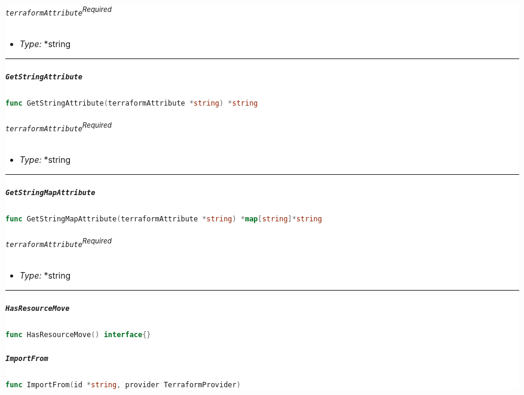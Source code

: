 ###### `terraformAttribute`<sup>Required</sup> <a name="terraformAttribute" id="@cdktf/provider-mongodbatlas.thirdPartyIntegration.ThirdPartyIntegration.getNumberMapAttribute.parameter.terraformAttribute"></a>

- *Type:* *string

---

##### `GetStringAttribute` <a name="GetStringAttribute" id="@cdktf/provider-mongodbatlas.thirdPartyIntegration.ThirdPartyIntegration.getStringAttribute"></a>

```go
func GetStringAttribute(terraformAttribute *string) *string
```

###### `terraformAttribute`<sup>Required</sup> <a name="terraformAttribute" id="@cdktf/provider-mongodbatlas.thirdPartyIntegration.ThirdPartyIntegration.getStringAttribute.parameter.terraformAttribute"></a>

- *Type:* *string

---

##### `GetStringMapAttribute` <a name="GetStringMapAttribute" id="@cdktf/provider-mongodbatlas.thirdPartyIntegration.ThirdPartyIntegration.getStringMapAttribute"></a>

```go
func GetStringMapAttribute(terraformAttribute *string) *map[string]*string
```

###### `terraformAttribute`<sup>Required</sup> <a name="terraformAttribute" id="@cdktf/provider-mongodbatlas.thirdPartyIntegration.ThirdPartyIntegration.getStringMapAttribute.parameter.terraformAttribute"></a>

- *Type:* *string

---

##### `HasResourceMove` <a name="HasResourceMove" id="@cdktf/provider-mongodbatlas.thirdPartyIntegration.ThirdPartyIntegration.hasResourceMove"></a>

```go
func HasResourceMove() interface{}
```

##### `ImportFrom` <a name="ImportFrom" id="@cdktf/provider-mongodbatlas.thirdPartyIntegration.ThirdPartyIntegration.importFrom"></a>

```go
func ImportFrom(id *string, provider TerraformProvider)
```
